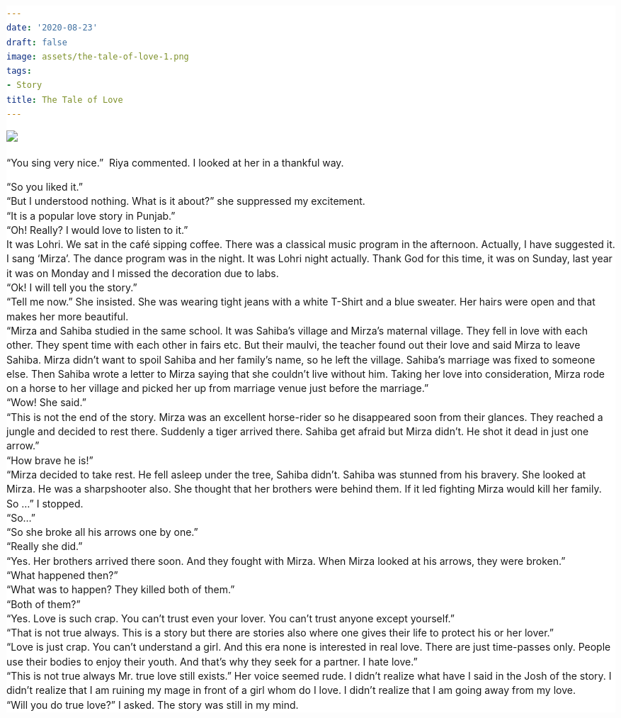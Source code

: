 ```yaml
---
date: '2020-08-23'
draft: false
image: assets/the-tale-of-love-1.png
tags:
- Story
title: The Tale of Love
---
```

[![](https://blogger.googleusercontent.com/img/b/R29vZ2xl/AVvXsEikgwF2MSPLiSgzt0BTAPRj-28lxfR2lVF4jegId8_x3ufSDE-pdua2_Sg_GRJSW-snGohLgbI_2QnHLIgNrem8c82OVa3oPTLOPBUQJNyCqYGAFnDW8_AcQhmgDC54wjT2XEj73euIay6BWwSxQ5UnWvovunndAaktcQt-aEQ3d0VLeP1CqDYXNVy0ig/w402-h205/Screenshot%20from%202023-01-09%2010-48-33.png)](https://blogger.googleusercontent.com/img/b/R29vZ2xl/AVvXsEikgwF2MSPLiSgzt0BTAPRj-28lxfR2lVF4jegId8_x3ufSDE-pdua2_Sg_GRJSW-snGohLgbI_2QnHLIgNrem8c82OVa3oPTLOPBUQJNyCqYGAFnDW8_AcQhmgDC54wjT2XEj73euIay6BWwSxQ5UnWvovunndAaktcQt-aEQ3d0VLeP1CqDYXNVy0ig/s1115/Screenshot%20from%202023-01-09%2010-48-33.png)

“You sing very nice.”  Riya commented. I looked at her in a thankful way.

  
“So you liked it.”  
“But I understood nothing. What is it about?” she suppressed my excitement.  
“It is a popular love story in Punjab.”  
“Oh! Really? I would love to listen to it.”  
It was Lohri. We sat in the café sipping coffee. There was a classical music program in the afternoon. Actually, I have suggested it. I sang ‘Mirza’. The dance program was in the night. It was Lohri night actually. Thank God for this time, it was on Sunday, last year it was on Monday and I missed the decoration due to labs.  
“Ok! I will tell you the story.”  
“Tell me now.” She insisted. She was wearing tight jeans with a white T-Shirt and a blue sweater. Her hairs were open and that makes her more beautiful.  
“Mirza and Sahiba studied in the same school. It was Sahiba’s village and Mirza’s maternal village. They fell in love with each other. They spent time with each other in fairs etc. But their maulvi, the teacher found out their love and said Mirza to leave Sahiba. Mirza didn’t want to spoil Sahiba and her family’s name, so he left the village. Sahiba’s marriage was fixed to someone else. Then Sahiba wrote a letter to Mirza saying that she couldn’t live without him. Taking her love into consideration, Mirza rode on a horse to her village and picked her up from marriage venue just before the marriage.”  
“Wow! She said.”  
“This is not the end of the story. Mirza was an excellent horse-rider so he disappeared soon from their glances. They reached a jungle and decided to rest there. Suddenly a tiger arrived there. Sahiba get afraid but Mirza didn’t. He shot it dead in just one arrow.”  
“How brave he is!”  
“Mirza decided to take rest. He fell asleep under the tree, Sahiba didn’t. Sahiba was stunned from his bravery. She looked at Mirza. He was a sharpshooter also. She thought that her brothers were behind them. If it led fighting Mirza would kill her family. So …” I stopped.  
“So…”  
“So she broke all his arrows one by one.”  
“Really she did.”  
“Yes. Her brothers arrived there soon. And they fought with Mirza. When Mirza looked at his arrows, they were broken.”  
“What happened then?”  
“What was to happen? They killed both of them.”  
“Both of them?”  
“Yes. Love is such crap. You can’t trust even your lover. You can’t trust anyone except yourself.”  
“That is not true always. This is a story but there are stories also where one gives their life to protect his or her lover.”  
“Love is just crap. You can’t understand a girl. And this era none is interested in real love. There are just time-passes only. People use their bodies to enjoy their youth. And that’s why they seek for a partner. I hate love.”  
“This is not true always Mr. true love still exists.” Her voice seemed rude. I didn’t realize what have I said in the Josh of the story. I didn’t realize that I am ruining my mage in front of a girl whom do I love. I didn’t realize that I am going away from my love.  
“Will you do true love?” I asked. The story was still in my mind.  